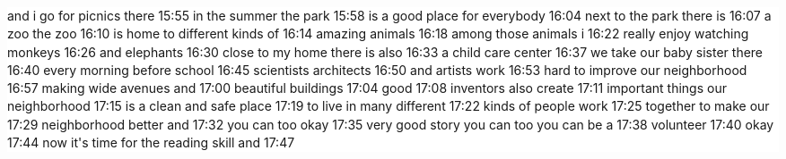 and i go for picnics there
15:55
in the summer the park
15:58
is a good place for everybody
16:04
next to the park there is
16:07
a zoo the zoo
16:10
is home to different kinds of
16:14
amazing animals
16:18
among those animals i
16:22
really enjoy watching monkeys
16:26
and elephants
16:30
close to my home there is also
16:33
a child care center
16:37
we take our baby sister there
16:40
every morning before school
16:45
scientists architects
16:50
and artists work
16:53
hard to improve our neighborhood
16:57
making wide avenues and
17:00
beautiful buildings
17:04
good
17:08
inventors also create
17:11
important things our neighborhood
17:15
is a clean and safe place
17:19
to live in many different
17:22
kinds of people work
17:25
together to make our
17:29
neighborhood better and
17:32
you can too okay
17:35
very good story you can too you can be a
17:38
volunteer
17:40
okay
17:44
now it's time for the reading skill and
17:47